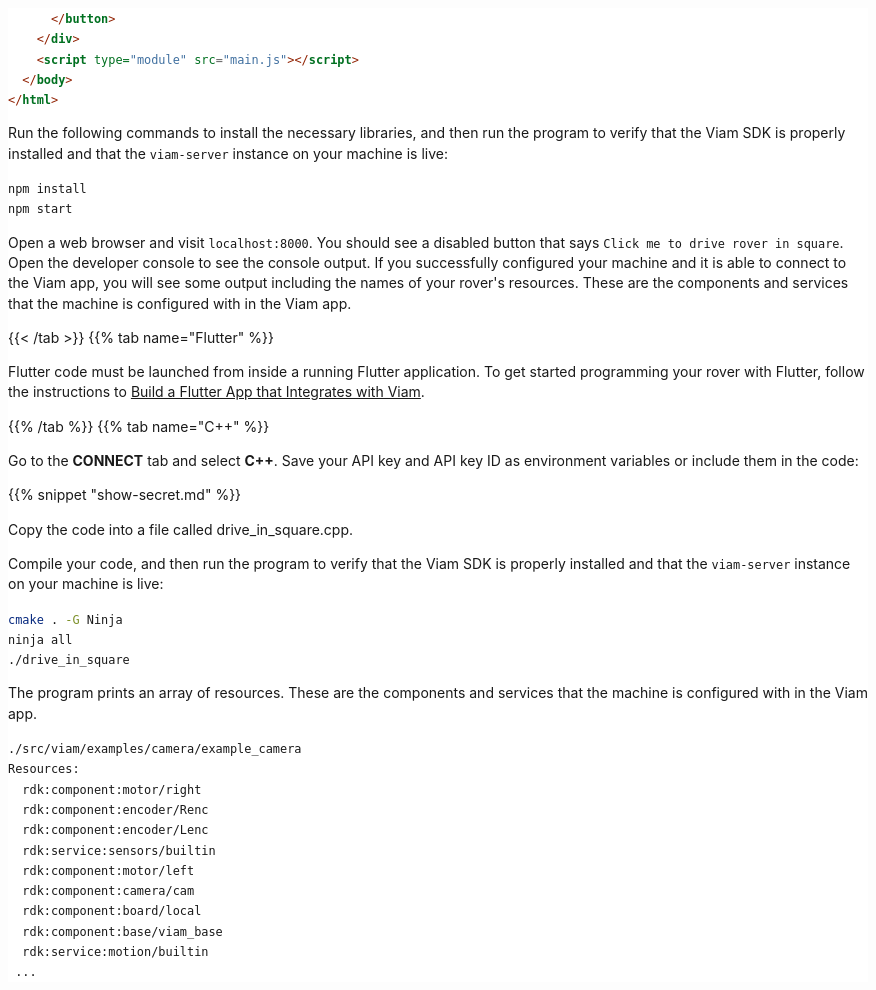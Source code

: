 ```html {class="line-numbers linkable-line-numbers"}
      </button>
    </div>
    <script type="module" src="main.js"></script>
  </body>
</html>
```

Run the following commands to install the necessary libraries, and then run the program to verify that the Viam SDK is properly installed and that the `viam-server` instance on your machine is live:

```sh {class="command-line" data-prompt="$"}
npm install
npm start
```

Open a web browser and visit `localhost:8000`.
You should see a disabled button that says `Click me to drive rover in square`.
Open the developer console to see the console output.
If you successfully configured your machine and it is able to connect to the Viam app, you will see some output including the names of your rover's resources.
These are the components and services that the machine is configured with in the Viam app.

{{< /tab >}}
{{% tab name="Flutter" %}}

Flutter code must be launched from inside a running Flutter application.
To get started programming your rover with Flutter, follow the instructions to [Build a Flutter App that Integrates with Viam](/tutorials/control/flutter-app/).

{{% /tab %}}
{{% tab name="C++" %}}

Go to the **CONNECT** tab and select **C++**.
Save your API key and API key ID as environment variables or include them in the code:

{{% snippet "show-secret.md" %}}

Copy the code into a file called <FILE>drive_in_square.cpp</FILE>.

Compile your code, and then run the program to verify that the Viam SDK is properly installed and that the `viam-server` instance on your machine is live:

```sh {class="command-line" data-prompt="$"}
cmake . -G Ninja
ninja all
./drive_in_square
```

The program prints an array of resources.
These are the components and services that the machine is configured with in the Viam app.

```sh {class="command-line" data-prompt="$" data-output="2-20"}
./src/viam/examples/camera/example_camera
Resources:
  rdk:component:motor/right
  rdk:component:encoder/Renc
  rdk:component:encoder/Lenc
  rdk:service:sensors/builtin
  rdk:component:motor/left
  rdk:component:camera/cam
  rdk:component:board/local
  rdk:component:base/viam_base
  rdk:service:motion/builtin
 ...
```
